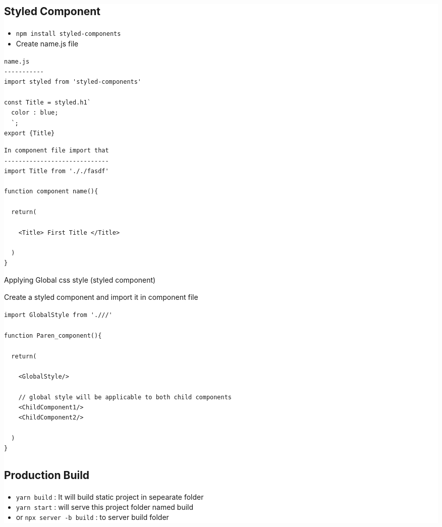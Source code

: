 ## **Styled Component**

- `npm install styled-components`
- Create name.js file
```
name.js
-----------
import styled from 'styled-components'

const Title = styled.h1`
  color : blue;
  `;
export {Title}
```

```
In component file import that
-----------------------------
import Title from '././fasdf'

function component name(){

  return(

    <Title> First Title </Title>

  )
}

```

Applying Global css style (styled component) 

Create a styled component and import it in component file
```
import GlobalStyle from './//'

function Paren_component(){

  return(

    <GlobalStyle/>

    // global style will be applicable to both child components
    <ChildComponent1/>
    <ChildComponent2/>  

  )
}

```

## **Production Build**

- `yarn build` : It will build static project in sepearate folder
- `yarn start` : will serve this project folder named build 
- or `npx server -b build` : to server build folder
